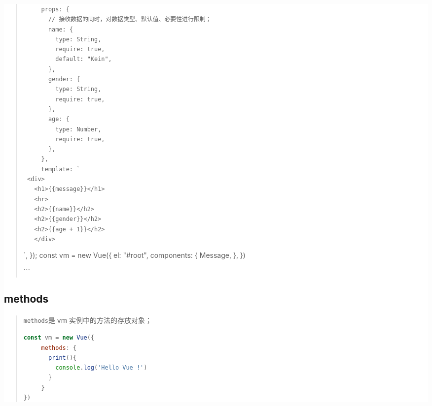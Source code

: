 >          props: {
>            // 接收数据的同时，对数据类型、默认值、必要性进行限制；
>            name: {
>              type: String,
>              require: true,
>              default: "Kein",
>            },
>            gender: {
>              type: String,
>              require: true,
>            },
>            age: {
>              type: Number,
>              require: true,
>            },
>          },
>          template: `
>      <div>
>        <h1>{{message}}</h1>
>        <hr>
>        <h2>{{name}}</h2>
>        <h2>{{gender}}</h2>
>        <h2>{{age + 1}}</h2>
>        </div>
>    `,
>        });
>        const vm = new Vue({
>          el: "#root",
>          components: {
>            Message,
>          },
>        })
>      </script>
> </body>
> ```

[^Focus]: `props`是只读的，进行修改会发出警告，可以在子组件`data	`中定义一个中转属性数据；





## methods

> `methods`是 vm 实例中的方法的存放对象；
>
> ```javascript
> const vm = new Vue({
>      methods: {
>        print(){
>          console.log('Hello Vue !')
>        }
>      }
> })
> ```


[^Hint]: 切换的组件会在**挂载**与**销毁**之间切换；